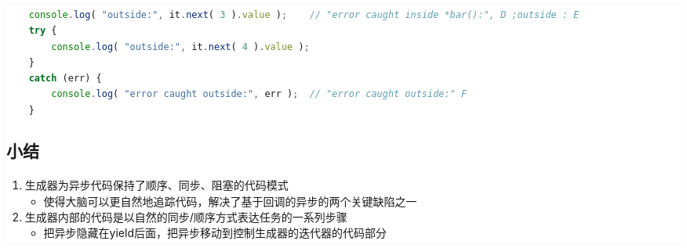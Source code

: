 ```javascript
    console.log( "outside:", it.next( 3 ).value );    // "error caught inside *bar():", D ;outside : E
    try {
        console.log( "outside:", it.next( 4 ).value );
    }
    catch (err) {
        console.log( "error caught outside:", err );  // "error caught outside:" F
    }
```

## 小结
1. 生成器为异步代码保持了顺序、同步、阻塞的代码模式
    - 使得大脑可以更自然地追踪代码，解决了基于回调的异步的两个关键缺陷之一
1. 生成器内部的代码是以自然的同步/顺序方式表达任务的一系列步骤
    - 把异步隐藏在yield后面，把异步移动到控制生成器的迭代器的代码部分
